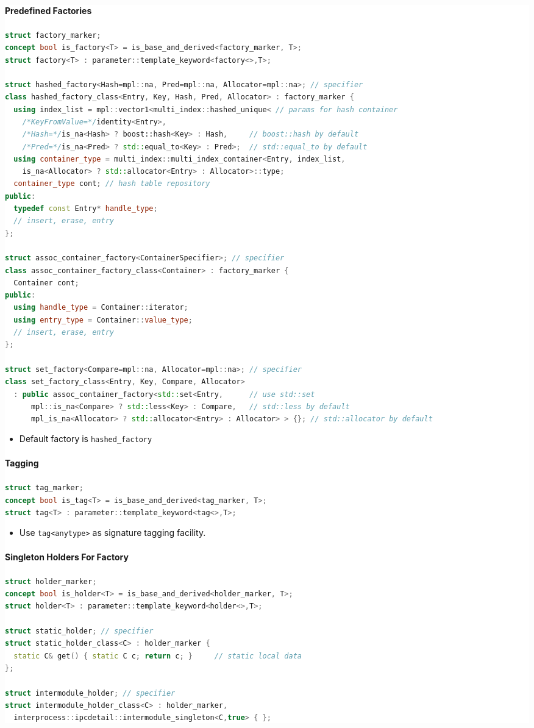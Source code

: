 #### Predefined Factories

```c++
struct factory_marker;
concept bool is_factory<T> = is_base_and_derived<factory_marker, T>;
struct factory<T> : parameter::template_keyword<factory<>,T>;

struct hashed_factory<Hash=mpl::na, Pred=mpl::na, Allocator=mpl::na>; // specifier
class hashed_factory_class<Entry, Key, Hash, Pred, Allocator> : factory_marker {
  using index_list = mpl::vector1<multi_index::hashed_unique< // params for hash container
    /*KeyFromValue=*/identity<Entry>,
    /*Hash=*/is_na<Hash> ? boost::hash<Key> : Hash,     // boost::hash by default
    /*Pred=*/is_na<Pred> ? std::equal_to<Key> : Pred>;  // std::equal_to by default
  using container_type = multi_index::multi_index_container<Entry, index_list,
    is_na<Allocator> ? std::allocator<Entry> : Allocator>::type;
  container_type cont; // hash table repository
public:
  typedef const Entry* handle_type;
  // insert, erase, entry
};

struct assoc_container_factory<ContainerSpecifier>; // specifier
class assoc_container_factory_class<Container> : factory_marker {
  Container cont;
public:
  using handle_type = Container::iterator;
  using entry_type = Container::value_type;
  // insert, erase, entry
};

struct set_factory<Compare=mpl::na, Allocator=mpl::na>; // specifier
class set_factory_class<Entry, Key, Compare, Allocator>
  : public assoc_container_factory<std::set<Entry,      // use std::set
      mpl::is_na<Compare> ? std::less<Key> : Compare,   // std::less by default
      mpl_is_na<Allocator> ? std::allocator<Entry> : Allocator> > {}; // std::allocator by default
```

* Default factory is `hashed_factory`

#### Tagging

```c++
struct tag_marker;
concept bool is_tag<T> = is_base_and_derived<tag_marker, T>;
struct tag<T> : parameter::template_keyword<tag<>,T>;
```

* Use `tag<anytype>` as signature tagging facility.

#### Singleton Holders For Factory

```c++
struct holder_marker;
concept bool is_holder<T> = is_base_and_derived<holder_marker, T>;
struct holder<T> : parameter::template_keyword<holder<>,T>;

struct static_holder; // specifier
struct static_holder_class<C> : holder_marker {
  static C& get() { static C c; return c; }     // static local data
};

struct intermodule_holder; // specifier
struct intermodule_holder_class<C> : holder_marker,
  interprocess::ipcdetail::intermodule_singleton<C,true> { };
```

